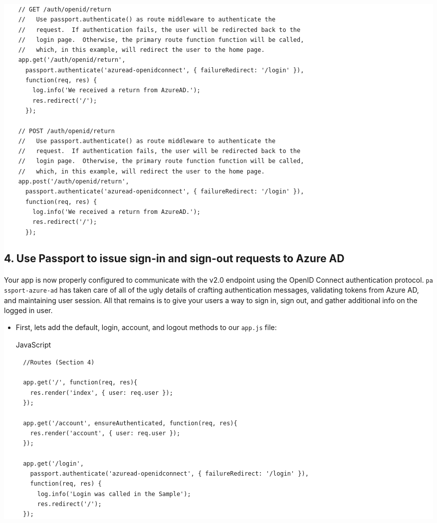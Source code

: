 		// GET /auth/openid/return
		//   Use passport.authenticate() as route middleware to authenticate the
		//   request.  If authentication fails, the user will be redirected back to the
		//   login page.  Otherwise, the primary route function function will be called,
		//   which, in this example, will redirect the user to the home page.
		app.get('/auth/openid/return',
		  passport.authenticate('azuread-openidconnect', { failureRedirect: '/login' }),
		  function(req, res) {
			log.info('We received a return from AzureAD.');
			res.redirect('/');
		  });
	
		// POST /auth/openid/return
		//   Use passport.authenticate() as route middleware to authenticate the
		//   request.  If authentication fails, the user will be redirected back to the
		//   login page.  Otherwise, the primary route function function will be called,
		//   which, in this example, will redirect the user to the home page.
		app.post('/auth/openid/return',
		  passport.authenticate('azuread-openidconnect', { failureRedirect: '/login' }),
		  function(req, res) {
			log.info('We received a return from AzureAD.');
			res.redirect('/');
		  });
	  

## 4. Use Passport to issue sign-in and sign-out requests to Azure AD

Your app is now properly configured to communicate with the v2.0 endpoint using the OpenID Connect authentication protocol.  `passport-azure-ad` has taken care of all of the ugly details of crafting authentication messages, validating tokens from Azure AD, and maintaining user session.  All that remains is to give your users a way to sign in, sign out, and gather additional info on the logged in user.

- First, lets add the default, login, account, and logout methods to our `app.js` file:

	JavaScript

		//Routes (Section 4)
	
		app.get('/', function(req, res){
		  res.render('index', { user: req.user });
		});
	
		app.get('/account', ensureAuthenticated, function(req, res){
		  res.render('account', { user: req.user });
		});
	
		app.get('/login',
		  passport.authenticate('azuread-openidconnect', { failureRedirect: '/login' }),
		  function(req, res) {
			log.info('Login was called in the Sample');
			res.redirect('/');
		});
	